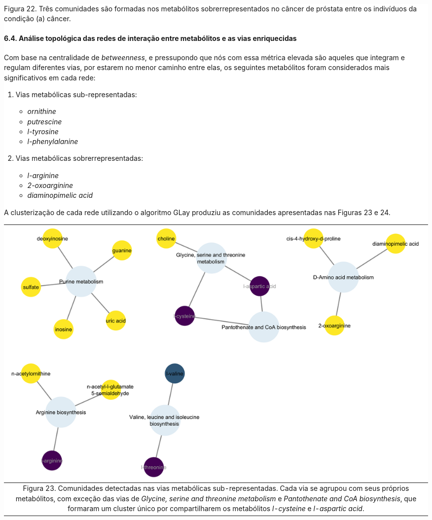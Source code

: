 Figura 22. Três comunidades são formadas nos metabólitos sobrerrepresentados no câncer de próstata entre os indivíduos da condição (a) câncer.

</center>

#### 6.4. Análise topológica das redes de interação entre metabólitos e as vias enriquecidas

Com base na centralidade de *betweenness*, e pressupondo que nós com essa métrica elevada são aqueles que integram e regulam diferentes vias, por estarem no menor caminho entre elas, os seguintes metabólitos foram considerados mais significativos em cada rede:

1. Vias metabólicas sub-representadas:
    - *ornithine*
    - *putrescine*
    - *l-tyrosine*
    - *l-phenylalanine*

2. Vias metabólicas sobrerrepresentadas:
    - *l-arginine*
    - *2-oxoarginine*
    - *diaminopimelic acid*

A clusterização de cada rede utilizando o algoritmo GLay produziu as comunidades apresentadas nas Figuras 23 e 24.

<center>

| ![Vias cluster sub-representadas](assets/images/pathway_metabolites_down_clustered.png) |
| :--: |
| Figura 23. Comunidades detectadas nas vias metabólicas sub-representadas. Cada via se agrupou com seus próprios metabólitos, com exceção das vias de *Glycine, serine and threonine metabolism* e *Pantothenate and CoA biosynthesis*, que formaram um cluster único por compartilharem os metabólitos *l-cysteine* e *l-aspartic acid*. |
